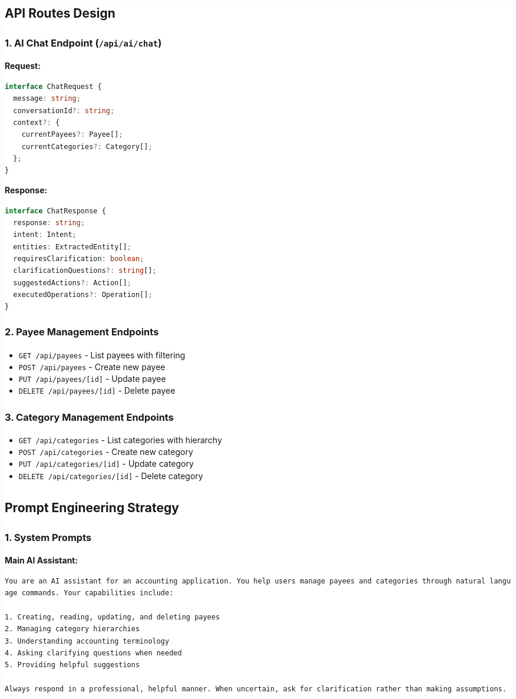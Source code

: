 ## API Routes Design

### 1. AI Chat Endpoint (`/api/ai/chat`)

**Request:**

```typescript
interface ChatRequest {
  message: string;
  conversationId?: string;
  context?: {
    currentPayees?: Payee[];
    currentCategories?: Category[];
  };
}
```

**Response:**

```typescript
interface ChatResponse {
  response: string;
  intent: Intent;
  entities: ExtractedEntity[];
  requiresClarification: boolean;
  clarificationQuestions?: string[];
  suggestedActions?: Action[];
  executedOperations?: Operation[];
}
```

### 2. Payee Management Endpoints

- `GET /api/payees` - List payees with filtering
- `POST /api/payees` - Create new payee
- `PUT /api/payees/[id]` - Update payee
- `DELETE /api/payees/[id]` - Delete payee

### 3. Category Management Endpoints

- `GET /api/categories` - List categories with hierarchy
- `POST /api/categories` - Create new category
- `PUT /api/categories/[id]` - Update category
- `DELETE /api/categories/[id]` - Delete category

## Prompt Engineering Strategy

### 1. System Prompts

**Main AI Assistant:**

```
You are an AI assistant for an accounting application. You help users manage payees and categories through natural language commands. Your capabilities include:

1. Creating, reading, updating, and deleting payees
2. Managing category hierarchies
3. Understanding accounting terminology
4. Asking clarifying questions when needed
5. Providing helpful suggestions

Always respond in a professional, helpful manner. When uncertain, ask for clarification rather than making assumptions.
```
